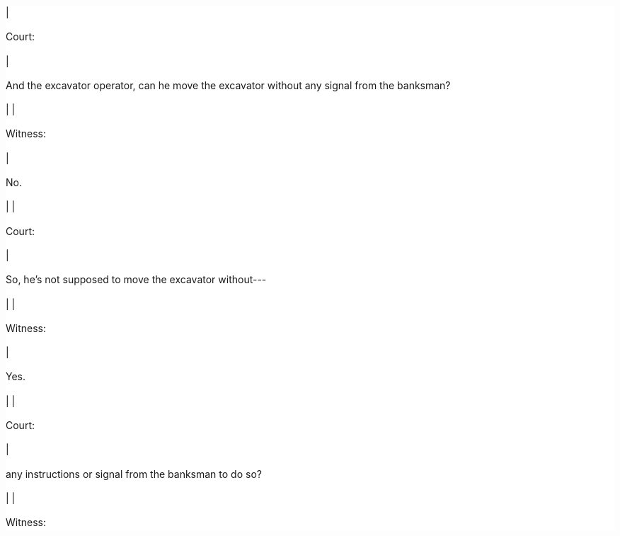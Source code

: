 >   
| 

Court:

 | 

And the excavator operator, can he move the excavator without any signal from the banksman?

 |
| 

Witness:

 | 

No.

 |
| 

Court:

 | 

So, he’s not supposed to move the excavator without---

 |
| 

Witness:

 | 

Yes.

 |
| 

Court:

 | 

any instructions or signal from the banksman to do so?

 |
| 

Witness:
